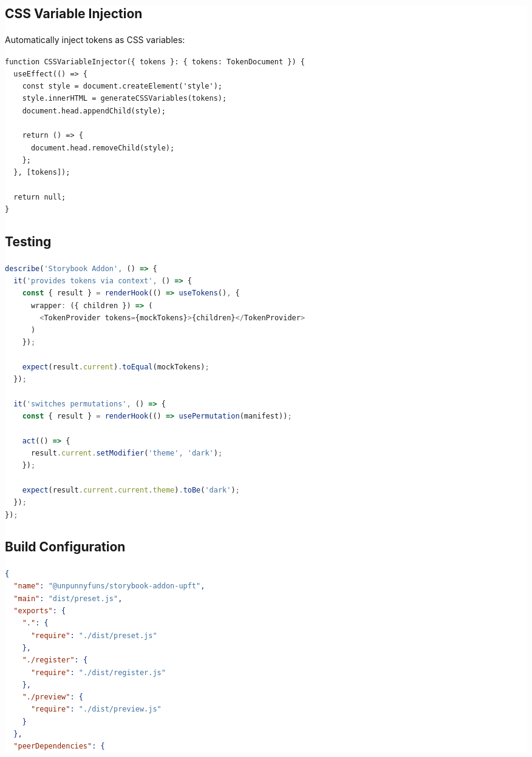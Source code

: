 ## CSS Variable Injection

Automatically inject tokens as CSS variables:

```tsx
function CSSVariableInjector({ tokens }: { tokens: TokenDocument }) {
  useEffect(() => {
    const style = document.createElement('style');
    style.innerHTML = generateCSSVariables(tokens);
    document.head.appendChild(style);
    
    return () => {
      document.head.removeChild(style);
    };
  }, [tokens]);
  
  return null;
}
```

## Testing

```typescript
describe('Storybook Addon', () => {
  it('provides tokens via context', () => {
    const { result } = renderHook(() => useTokens(), {
      wrapper: ({ children }) => (
        <TokenProvider tokens={mockTokens}>{children}</TokenProvider>
      )
    });
    
    expect(result.current).toEqual(mockTokens);
  });

  it('switches permutations', () => {
    const { result } = renderHook(() => usePermutation(manifest));
    
    act(() => {
      result.current.setModifier('theme', 'dark');
    });
    
    expect(result.current.current.theme).toBe('dark');
  });
});
```

## Build Configuration

```json
{
  "name": "@unpunnyfuns/storybook-addon-upft",
  "main": "dist/preset.js",
  "exports": {
    ".": {
      "require": "./dist/preset.js"
    },
    "./register": {
      "require": "./dist/register.js"
    },
    "./preview": {
      "require": "./dist/preview.js"
    }
  },
  "peerDependencies": {
```
